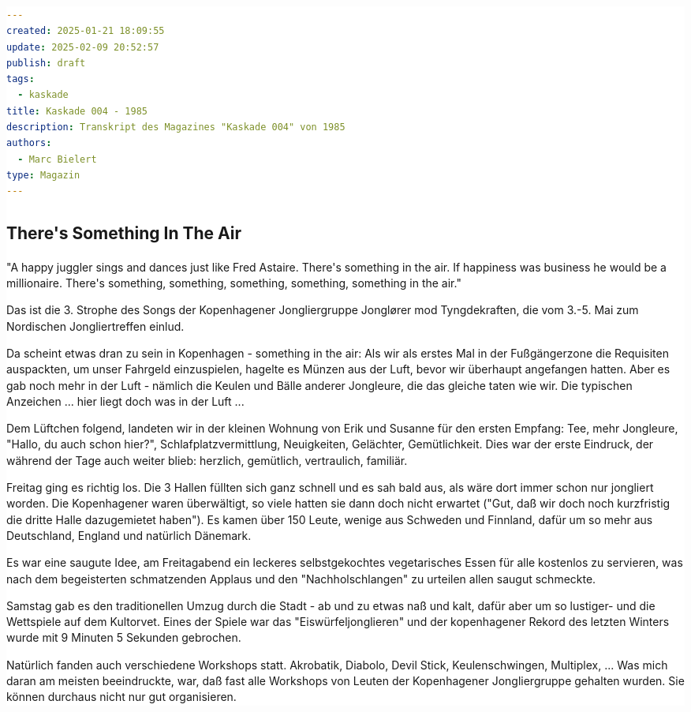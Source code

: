 ```yaml
---
created: 2025-01-21 18:09:55
update: 2025-02-09 20:52:57
publish: draft
tags:
  - kaskade
title: Kaskade 004 - 1985
description: Transkript des Magazines "Kaskade 004" von 1985
authors:
  - Marc Bielert
type: Magazin
---
```


## There's Something In The Air

"A happy juggler sings and dances
just like Fred Astaire.
There's something in the air.
If happiness was business
he would be a millionaire.
There's something, something, something,
something, something in the air."

Das ist die 3. Strophe des Songs der Kopenhagener Jongliergruppe Jonglører mod Tyngdekraften, die vom 3.-5. Mai zum Nordischen Jongliertreffen einlud.

Da scheint etwas dran zu sein in Kopenhagen - something in the air: Als wir als erstes Mal in der Fußgängerzone die Requisiten auspackten, um unser Fahrgeld einzuspielen, hagelte es Münzen aus der Luft, bevor wir überhaupt angefangen hatten. Aber es gab noch mehr in der Luft - nämlich die Keulen und Bälle anderer Jongleure, die das gleiche taten wie wir. Die typischen Anzeichen ... hier liegt doch was in der Luft ...

Dem Lüftchen folgend, landeten wir in der kleinen Wohnung von Erik und Susanne für den ersten Empfang: Tee, mehr Jongleure, "Hallo, du auch schon hier?", Schlafplatzvermittlung, Neuigkeiten, Gelächter, Gemütlichkeit. Dies war der erste Eindruck, der während der Tage auch weiter blieb: herzlich, gemütlich, vertraulich, familiär.

Freitag ging es richtig los. Die 3 Hallen füllten sich ganz schnell und es sah bald aus, als wäre dort immer schon nur jongliert worden. Die Kopenhagener waren überwältigt, so viele hatten sie dann doch nicht erwartet ("Gut, daß wir doch noch kurzfristig die dritte Halle dazugemietet haben"). Es kamen über 150 Leute, wenige aus Schweden und Finnland, dafür um so mehr aus Deutschland, England und natürlich Dänemark.

Es war eine saugute Idee, am Freitagabend ein leckeres selbstgekochtes vegetarisches Essen für alle kostenlos zu servieren, was nach dem begeisterten schmatzenden Applaus und den "Nachholschlangen" zu urteilen allen saugut schmeckte.

Samstag gab es den traditionellen Umzug durch die Stadt - ab und zu etwas naß und kalt, dafür aber um so lustiger- und die Wettspiele auf dem Kultorvet. Eines der Spiele war das "Eiswürfeljonglieren" und der kopenhagener Rekord des letzten Winters wurde mit 9 Minuten 5 Sekunden gebrochen.

Natürlich fanden auch verschiedene Workshops statt. Akrobatik, Diabolo, Devil Stick, Keulenschwingen, Multiplex, ... Was mich daran am meisten beeindruckte, war, daß fast alle Workshops von Leuten der Kopenhagener Jongliergruppe gehalten wurden. Sie können durchaus nicht nur gut organisieren.
